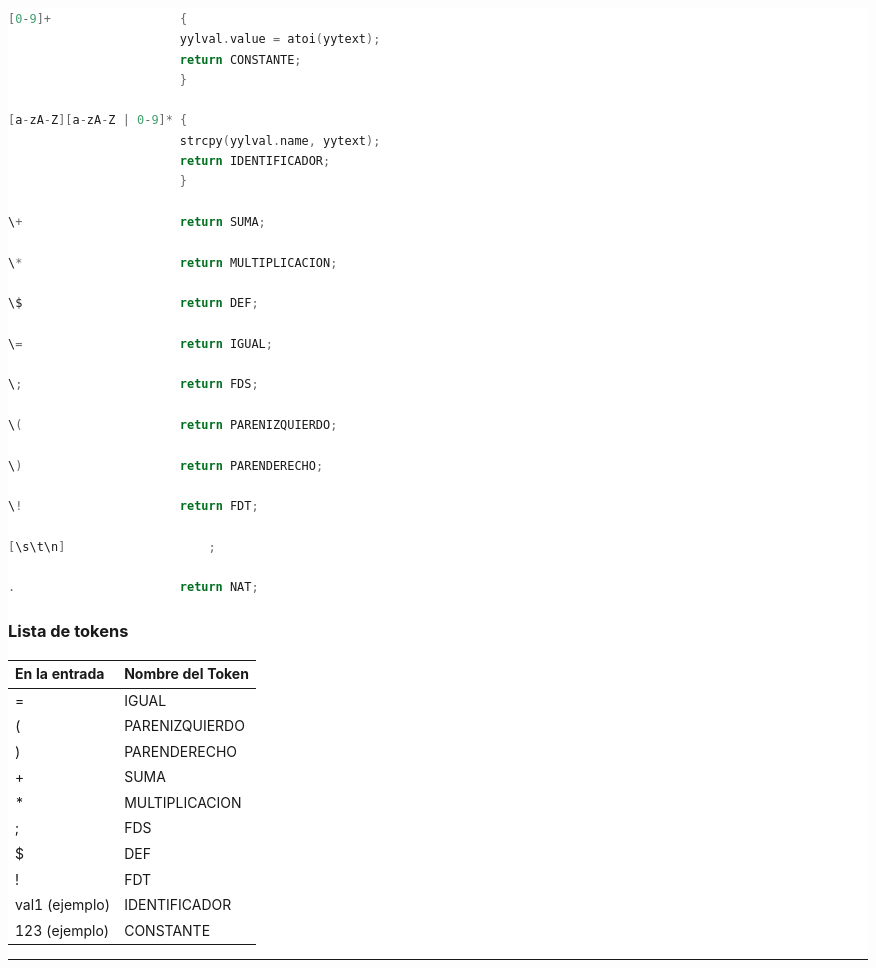 ```c
[0-9]+                  {
                        yylval.value = atoi(yytext);
                        return CONSTANTE;
                        }

[a-zA-Z][a-zA-Z | 0-9]* {
                        strcpy(yylval.name, yytext);
                        return IDENTIFICADOR;
                        }

\+                      return SUMA;

\*                      return MULTIPLICACION;

\$                      return DEF;

\=                      return IGUAL;

\;                      return FDS;

\(                      return PARENIZQUIERDO;

\)                      return PARENDERECHO;

\!                      return FDT;

[\s\t\n]                    ;

.                       return NAT;
```

### Lista de tokens

| En la entrada  | Nombre del Token |
| :------------- | ---------------- |
| =              | IGUAL            |
| (              | PARENIZQUIERDO   |
| )              | PARENDERECHO     |
| +              | SUMA             |
| \*             | MULTIPLICACION   |
| ;              | FDS              |
| $              | DEF              |
| !              | FDT              |
| val1 (ejemplo) | IDENTIFICADOR    |
| 123 (ejemplo)  | CONSTANTE        |

---
